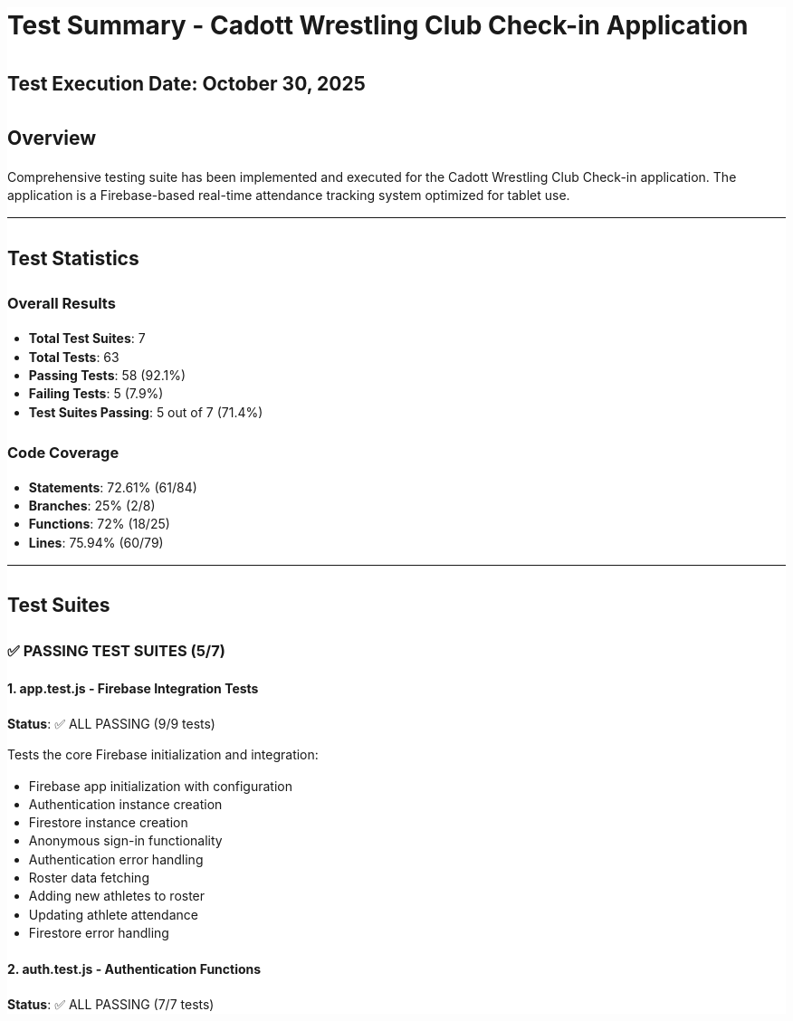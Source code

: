 # Test Summary - Cadott Wrestling Club Check-in Application

## Test Execution Date: October 30, 2025

## Overview
Comprehensive testing suite has been implemented and executed for the Cadott Wrestling Club Check-in application. The application is a Firebase-based real-time attendance tracking system optimized for tablet use.

---

## Test Statistics

### Overall Results
- **Total Test Suites**: 7
- **Total Tests**: 63
- **Passing Tests**: 58 (92.1%)
- **Failing Tests**: 5 (7.9%)
- **Test Suites Passing**: 5 out of 7 (71.4%)

### Code Coverage
- **Statements**: 72.61% (61/84)
- **Branches**: 25% (2/8)
- **Functions**: 72% (18/25)
- **Lines**: 75.94% (60/79)

---

## Test Suites

### ✅ PASSING TEST SUITES (5/7)

#### 1. **app.test.js** - Firebase Integration Tests
**Status**: ✅ ALL PASSING (9/9 tests)

Tests the core Firebase initialization and integration:
- Firebase app initialization with configuration
- Authentication instance creation
- Firestore instance creation
- Anonymous sign-in functionality
- Authentication error handling
- Roster data fetching
- Adding new athletes to roster
- Updating athlete attendance
- Firestore error handling

#### 2. **auth.test.js** - Authentication Functions
**Status**: ✅ ALL PASSING (7/7 tests)
